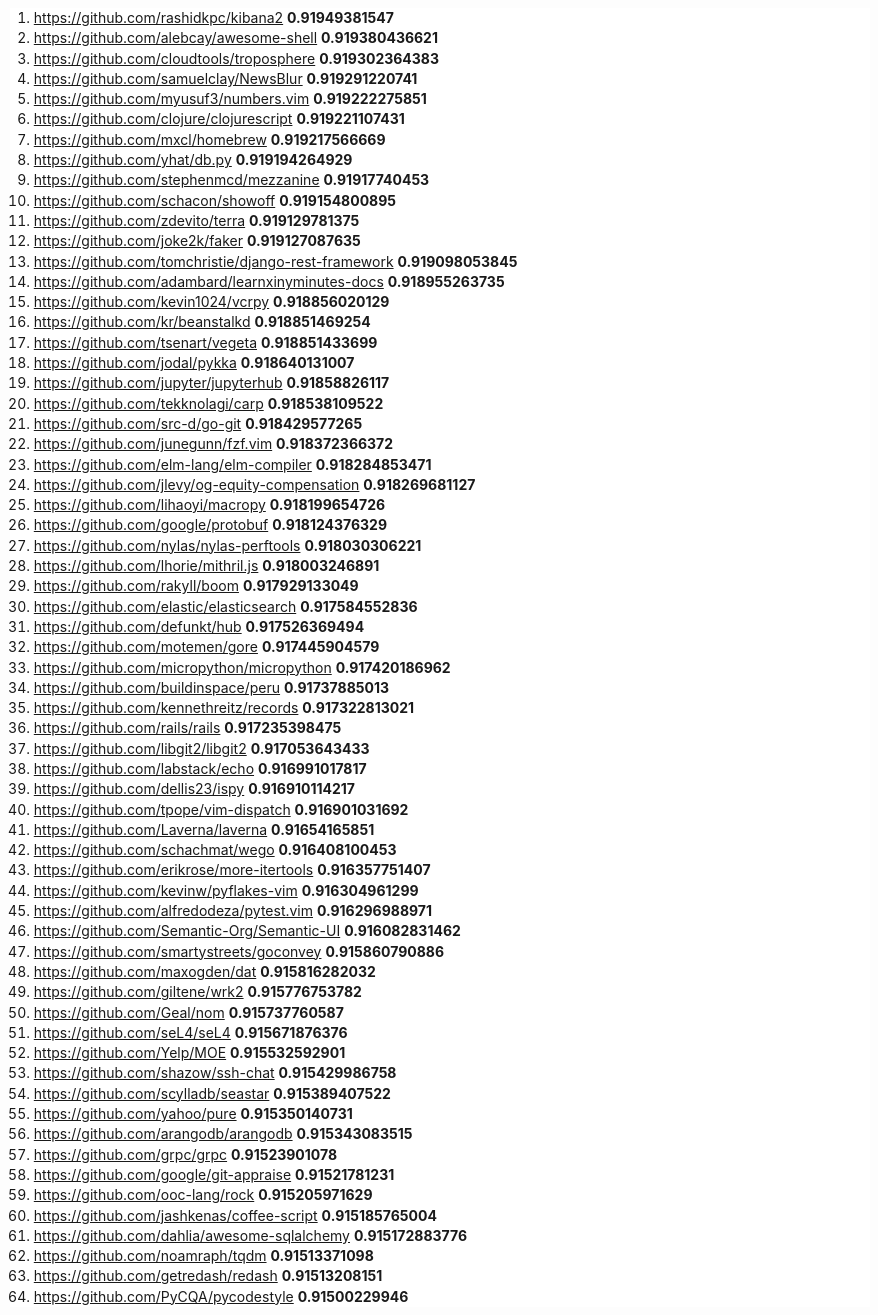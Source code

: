  1. https://github.com/rashidkpc/kibana2 **0.91949381547**
 1. https://github.com/alebcay/awesome-shell **0.919380436621**
 1. https://github.com/cloudtools/troposphere **0.919302364383**
 1. https://github.com/samuelclay/NewsBlur **0.919291220741**
 1. https://github.com/myusuf3/numbers.vim **0.919222275851**
 1. https://github.com/clojure/clojurescript **0.919221107431**
 1. https://github.com/mxcl/homebrew **0.919217566669**
 1. https://github.com/yhat/db.py **0.919194264929**
 1. https://github.com/stephenmcd/mezzanine **0.91917740453**
 1. https://github.com/schacon/showoff **0.919154800895**
 1. https://github.com/zdevito/terra **0.919129781375**
 1. https://github.com/joke2k/faker **0.919127087635**
 1. https://github.com/tomchristie/django-rest-framework **0.919098053845**
 1. https://github.com/adambard/learnxinyminutes-docs **0.918955263735**
 1. https://github.com/kevin1024/vcrpy **0.918856020129**
 1. https://github.com/kr/beanstalkd **0.918851469254**
 1. https://github.com/tsenart/vegeta **0.918851433699**
 1. https://github.com/jodal/pykka **0.918640131007**
 1. https://github.com/jupyter/jupyterhub **0.91858826117**
 1. https://github.com/tekknolagi/carp **0.918538109522**
 1. https://github.com/src-d/go-git **0.918429577265**
 1. https://github.com/junegunn/fzf.vim **0.918372366372**
 1. https://github.com/elm-lang/elm-compiler **0.918284853471**
 1. https://github.com/jlevy/og-equity-compensation **0.918269681127**
 1. https://github.com/lihaoyi/macropy **0.918199654726**
 1. https://github.com/google/protobuf **0.918124376329**
 1. https://github.com/nylas/nylas-perftools **0.918030306221**
 1. https://github.com/lhorie/mithril.js **0.918003246891**
 1. https://github.com/rakyll/boom **0.917929133049**
 1. https://github.com/elastic/elasticsearch **0.917584552836**
 1. https://github.com/defunkt/hub **0.917526369494**
 1. https://github.com/motemen/gore **0.917445904579**
 1. https://github.com/micropython/micropython **0.917420186962**
 1. https://github.com/buildinspace/peru **0.91737885013**
 1. https://github.com/kennethreitz/records **0.917322813021**
 1. https://github.com/rails/rails **0.917235398475**
 1. https://github.com/libgit2/libgit2 **0.917053643433**
 1. https://github.com/labstack/echo **0.916991017817**
 1. https://github.com/dellis23/ispy **0.916910114217**
 1. https://github.com/tpope/vim-dispatch **0.916901031692**
 1. https://github.com/Laverna/laverna **0.91654165851**
 1. https://github.com/schachmat/wego **0.916408100453**
 1. https://github.com/erikrose/more-itertools **0.916357751407**
 1. https://github.com/kevinw/pyflakes-vim **0.916304961299**
 1. https://github.com/alfredodeza/pytest.vim **0.916296988971**
 1. https://github.com/Semantic-Org/Semantic-UI **0.916082831462**
 1. https://github.com/smartystreets/goconvey **0.915860790886**
 1. https://github.com/maxogden/dat **0.915816282032**
 1. https://github.com/giltene/wrk2 **0.915776753782**
 1. https://github.com/Geal/nom **0.915737760587**
 1. https://github.com/seL4/seL4 **0.915671876376**
 1. https://github.com/Yelp/MOE **0.915532592901**
 1. https://github.com/shazow/ssh-chat **0.915429986758**
 1. https://github.com/scylladb/seastar **0.915389407522**
 1. https://github.com/yahoo/pure **0.915350140731**
 1. https://github.com/arangodb/arangodb **0.915343083515**
 1. https://github.com/grpc/grpc **0.91523901078**
 1. https://github.com/google/git-appraise **0.91521781231**
 1. https://github.com/ooc-lang/rock **0.915205971629**
 1. https://github.com/jashkenas/coffee-script **0.915185765004**
 1. https://github.com/dahlia/awesome-sqlalchemy **0.915172883776**
 1. https://github.com/noamraph/tqdm **0.91513371098**
 1. https://github.com/getredash/redash **0.91513208151**
 1. https://github.com/PyCQA/pycodestyle **0.91500229946**